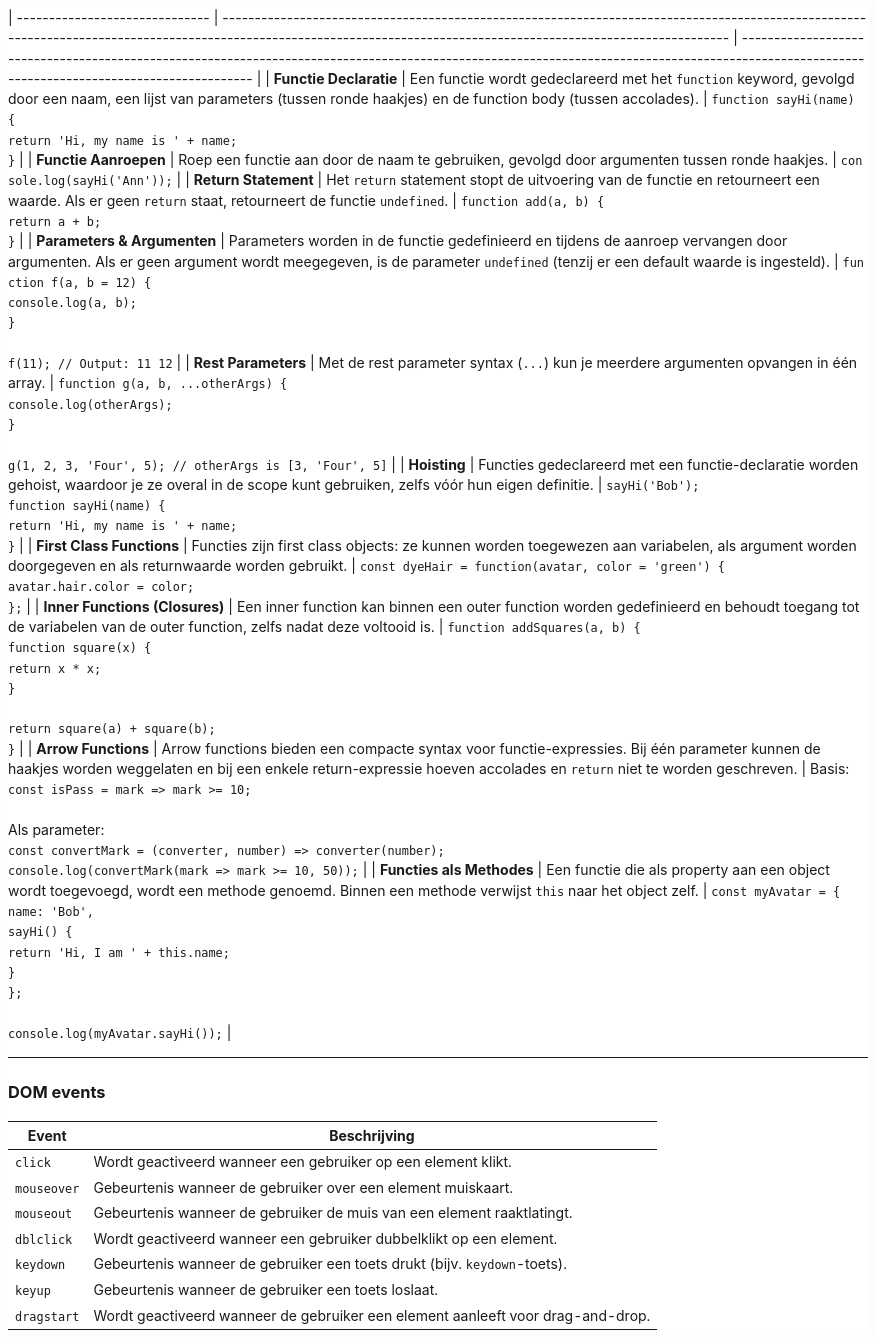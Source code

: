 | ------------------------------ | -------------------------------------------------------------------------------------------------------------------------------------------------------------------------------------------------------------------- | ---------------------------------------------------------------------------------------------------------------------------------------------------------------------------------------------- |
| **Functie Declaratie**         | Een functie wordt gedeclareerd met het `function` keyword, gevolgd door een naam, een lijst van parameters (tussen ronde haakjes) en de function body (tussen accolades).                                            | `function sayHi(name) {`<br>`return 'Hi, my name is ' + name;`<br>`}`                                                                                                                          |
| **Functie Aanroepen**          | Roep een functie aan door de naam te gebruiken, gevolgd door argumenten tussen ronde haakjes.                                                                                                                        | `console.log(sayHi('Ann'));`                                                                                                                                                                   |
| **Return Statement**           | Het `return` statement stopt de uitvoering van de functie en retourneert een waarde. Als er geen `return` staat, retourneert de functie `undefined`.                                                                 | `function add(a, b) {` <br>`return a + b;`<br>`}`                                                                                                                                              |
| **Parameters & Argumenten**    | Parameters worden in de functie gedefinieerd en tijdens de aanroep vervangen door argumenten. Als er geen argument wordt meegegeven, is de parameter `undefined` (tenzij er een default waarde is ingesteld).        | `function f(a, b = 12) {` <br>`console.log(a, b);`<br>`}`<br><br>`f(11); // Output: 11 12`                                                                                                     |
| **Rest Parameters**            | Met de rest parameter syntax (`...`) kun je meerdere argumenten opvangen in één array.                                                                                                                               | `function g(a, b, ...otherArgs) {` <br>`console.log(otherArgs);`<br>`}`<br><br>`g(1, 2, 3, 'Four', 5); // otherArgs is [3, 'Four', 5]`                                                         |
| **Hoisting**                   | Functies gedeclareerd met een functie-declaratie worden gehoist, waardoor je ze overal in de scope kunt gebruiken, zelfs vóór hun eigen definitie.                                                                   | `sayHi('Bob');`<br>`function sayHi(name) {` <br>`return 'Hi, my name is ' + name;`<br>`}`                                                                                                      |
| **First Class Functions**      | Functies zijn first class objects: ze kunnen worden toegewezen aan variabelen, als argument worden doorgegeven en als returnwaarde worden gebruikt.                                                                  | `const dyeHair = function(avatar, color = 'green') {` <br>`avatar.hair.color = color;`<br>`};`                                                                                                 |
| **Inner Functions (Closures)** | Een inner function kan binnen een outer function worden gedefinieerd en behoudt toegang tot de variabelen van de outer function, zelfs nadat deze voltooid is.                                                       | `function addSquares(a, b) {` <br>`function square(x) {`<br>`return x * x;` <br>`}` <br><br>`return square(a) + square(b);`<br>`}`                                                             |
| **Arrow Functions**            | Arrow functions bieden een compacte syntax voor functie-expressies. Bij één parameter kunnen de haakjes worden weggelaten en bij een enkele return-expressie hoeven accolades en `return` niet te worden geschreven. | Basis:<br>`const isPass = mark => mark >= 10;`<br><br>Als parameter:<br>`const convertMark = (converter, number) => converter(number);`<br>`console.log(convertMark(mark => mark >= 10, 50));` |
| **Functies als Methodes**      | Een functie die als property aan een object wordt toegevoegd, wordt een methode genoemd. Binnen een methode verwijst `this` naar het object zelf.                                                                    | `const myAvatar = {` <br>`name: 'Bob',` <br>`sayHi() {` <br>`return 'Hi, I am ' + this.name;`<br>`}`<br>`};`<br><br>`console.log(myAvatar.sayHi());`                                           |

---
### DOM events

| Event               | Beschrijving                                                                                  |
| ------------------- | --------------------------------------------------------------------------------------------- |
| `click`             | Wordt geactiveerd wanneer een gebruiker op een element klikt.                                 |
| `mouseover`         | Gebeurtenis wanneer de gebruiker over een element muiskaart.                                  |
| `mouseout`          | Gebeurtenis wanneer de gebruiker de muis van een element raaktlatingt.                        |
| `dblclick`          | Wordt geactiveerd wanneer een gebruiker dubbelklikt op een element.                           |
| `keydown`           | Gebeurtenis wanneer de gebruiker een toets drukt (bijv. `keydown`-toets).                     |
| `keyup`             | Gebeurtenis wanneer de gebruiker een toets loslaat.                                           |
| `dragstart`         | Wordt geactiveerd wanneer de gebruiker een element aanleeft voor drag-and-drop.               |